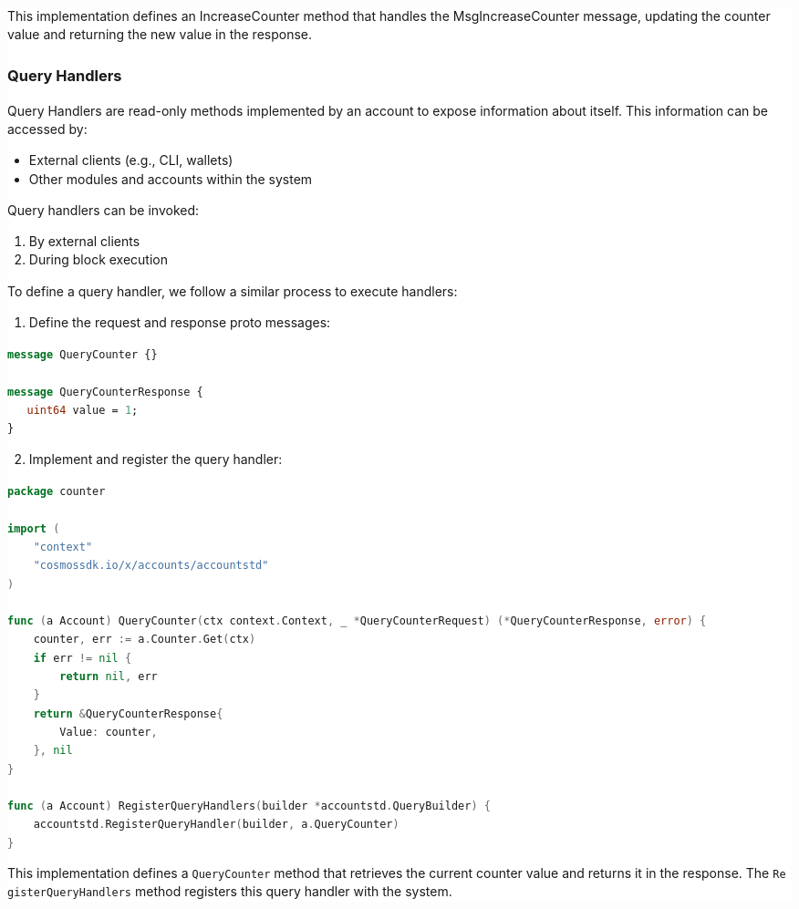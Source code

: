 This implementation defines an IncreaseCounter method that handles the MsgIncreaseCounter message, updating the counter
value and returning the new value in the response.

### Query Handlers

Query Handlers are read-only methods implemented by an account to expose information about itself. This information can be accessed by:
- External clients (e.g., CLI, wallets)
- Other modules and accounts within the system

Query handlers can be invoked:
1. By external clients
2. During block execution

To define a query handler, we follow a similar process to execute handlers:

1. Define the request and response proto messages:

```protobuf
message QueryCounter {}

message QueryCounterResponse {
   uint64 value = 1;
}
```

2. Implement and register the query handler:

```go
package counter

import (
    "context"
    "cosmossdk.io/x/accounts/accountstd"
)

func (a Account) QueryCounter(ctx context.Context, _ *QueryCounterRequest) (*QueryCounterResponse, error) {
    counter, err := a.Counter.Get(ctx)
    if err != nil {
        return nil, err
    }
    return &QueryCounterResponse{
        Value: counter,
    }, nil
}

func (a Account) RegisterQueryHandlers(builder *accountstd.QueryBuilder) {
    accountstd.RegisterQueryHandler(builder, a.QueryCounter)
}
```

This implementation defines a `QueryCounter` method that retrieves the current counter value and returns it in the response.
The `RegisterQueryHandlers` method registers this query handler with the system.
